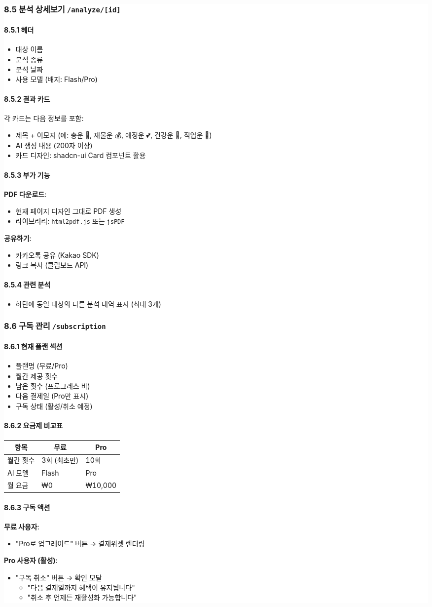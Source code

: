 ### 8.5 분석 상세보기 `/analyze/[id]`

#### 8.5.1 헤더
- 대상 이름
- 분석 종류
- 분석 날짜
- 사용 모델 (배지: Flash/Pro)

#### 8.5.2 결과 카드
각 카드는 다음 정보를 포함:
- 제목 + 이모지 (예: 총운 🌟, 재물운 💰, 애정운 💕, 건강운 🏥, 직업운 💼)
- AI 생성 내용 (200자 이상)
- 카드 디자인: shadcn-ui Card 컴포넌트 활용

#### 8.5.3 부가 기능
**PDF 다운로드**:
- 현재 페이지 디자인 그대로 PDF 생성
- 라이브러리: `html2pdf.js` 또는 `jsPDF`

**공유하기**:
- 카카오톡 공유 (Kakao SDK)
- 링크 복사 (클립보드 API)

#### 8.5.4 관련 분석
- 하단에 동일 대상의 다른 분석 내역 표시 (최대 3개)

### 8.6 구독 관리 `/subscription`

#### 8.6.1 현재 플랜 섹션
- 플랜명 (무료/Pro)
- 월간 제공 횟수
- 남은 횟수 (프로그레스 바)
- 다음 결제일 (Pro만 표시)
- 구독 상태 (활성/취소 예정)

#### 8.6.2 요금제 비교표
| 항목 | 무료 | Pro |
|------|------|-----|
| 월간 횟수 | 3회 (최초만) | 10회 |
| AI 모델 | Flash | Pro |
| 월 요금 | ₩0 | ₩10,000 |

#### 8.6.3 구독 액션
**무료 사용자**:
- "Pro로 업그레이드" 버튼 → 결제위젯 렌더링

**Pro 사용자 (활성)**:
- "구독 취소" 버튼 → 확인 모달
  - "다음 결제일까지 혜택이 유지됩니다"
  - "취소 후 언제든 재활성화 가능합니다"

